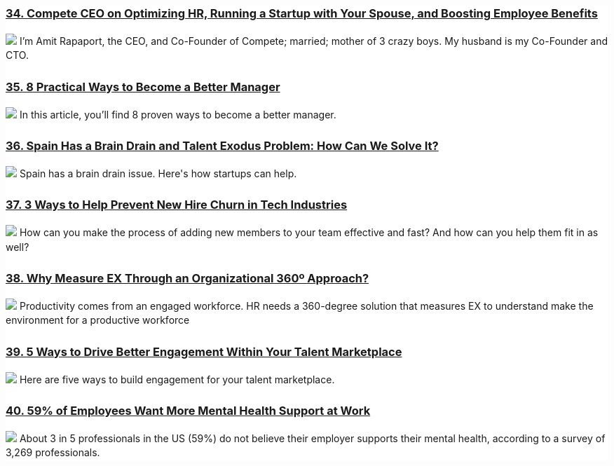 ### [34. Compete CEO on Optimizing HR, Running a Startup with Your Spouse, and Boosting Employee Benefits](https://hackernoon.com/compete-ceo-on-optimizing-hr-running-a-startup-with-your-spouse-and-boosting-employee-benefits)
![](https://cdn.hackernoon.com/images/uwdds9GP9oRGK8rZBtabE59fB8P2-fq93qkm.jpeg)
I’m Amit Rapaport, the CEO, and Co-Founder of Compete; married; mother of 3 crazy boys. My husband is my Co-Founder and CTO.

### [35. 8 Practical Ways to Become a Better Manager](https://hackernoon.com/8-practical-ways-to-become-a-better-manager-6g2k33hu)
![](https://cdn.hackernoon.com/images/7skvMoTLQPTuwU5MRJrEZ31wECq2-q71o32py.jpeg)
 In this article, you’ll find 8 proven ways to become a better manager.

### [36. Spain Has a Brain Drain and Talent Exodus Problem: How Can We Solve It?](https://hackernoon.com/spain-has-a-brain-drain-and-talent-exodus-problem-how-can-we-solve-it)
![](https://cdn.hackernoon.com/images/an-empty-post-apocalyptic-street-in-spain-cle2d4ava000301s68j1q9gea.png)
Spain has a brain drain issue. Here's how startups can help.

### [37. 3 Ways to Help Prevent New Hire Churn in Tech Industries](https://hackernoon.com/3-ways-to-help-prevent-new-hire-churn-in-tech-industries)
![](https://cdn.hackernoon.com/images/rjEfNJmRsHbRtEujPZtEwxsM1vb2-fa93hfs.jpeg)
How can you make the process of adding new members to your team effective and fast? And how can you help them fit in as well? 

### [38. Why Measure EX Through an Organizational 360º Approach?](https://hackernoon.com/why-measure-ex-through-an-organizational-360o-approach)
![](https://cdn.hackernoon.com/images/QSq7pvfjpkae81ur53Vwh32XFk22-2r93k93.jpeg)
Productivity comes from an engaged workforce. HR needs a 360-degree solution that measures EX to understand make the environment for a productive workforce

### [39. 5 Ways to Drive Better Engagement Within Your Talent Marketplace](https://hackernoon.com/5-ways-to-drive-better-engagement-within-your-talent-marketplace)
![](https://cdn.hackernoon.com/images/MUo6MihNAVUIcUvRBbcToKZ7MKh1-4193iha.jpeg)
Here are five ways to build engagement for your talent marketplace.

### [40. 59% of Employees Want More Mental Health Support at Work](https://hackernoon.com/59percent-of-employees-want-more-mental-health-support-at-work)
![](https://cdn.hackernoon.com/images/VLxHvCQtyKcQRJ8iJBVZf7kjiC43-ehb3krh.jpeg)
About 3 in 5 professionals in the US (59%) do not believe their employer supports their mental health, according to a survey of 3,269 professionals. 
